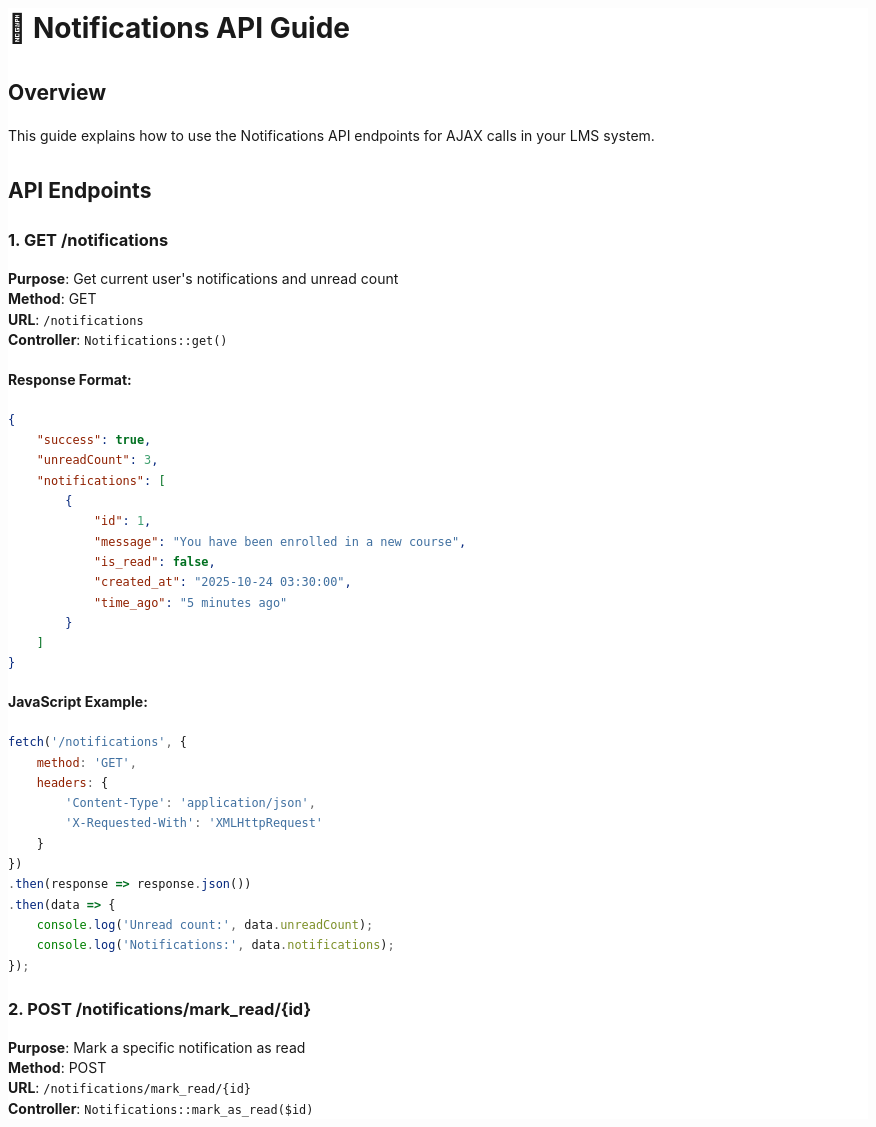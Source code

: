 # 🔔 Notifications API Guide

## Overview
This guide explains how to use the Notifications API endpoints for AJAX calls in your LMS system.

## API Endpoints

### 1. GET /notifications
**Purpose**: Get current user's notifications and unread count  
**Method**: GET  
**URL**: `/notifications`  
**Controller**: `Notifications::get()`

#### Response Format:
```json
{
    "success": true,
    "unreadCount": 3,
    "notifications": [
        {
            "id": 1,
            "message": "You have been enrolled in a new course",
            "is_read": false,
            "created_at": "2025-10-24 03:30:00",
            "time_ago": "5 minutes ago"
        }
    ]
}
```

#### JavaScript Example:
```javascript
fetch('/notifications', {
    method: 'GET',
    headers: {
        'Content-Type': 'application/json',
        'X-Requested-With': 'XMLHttpRequest'
    }
})
.then(response => response.json())
.then(data => {
    console.log('Unread count:', data.unreadCount);
    console.log('Notifications:', data.notifications);
});
```

### 2. POST /notifications/mark_read/{id}
**Purpose**: Mark a specific notification as read  
**Method**: POST  
**URL**: `/notifications/mark_read/{id}`  
**Controller**: `Notifications::mark_as_read($id)`
